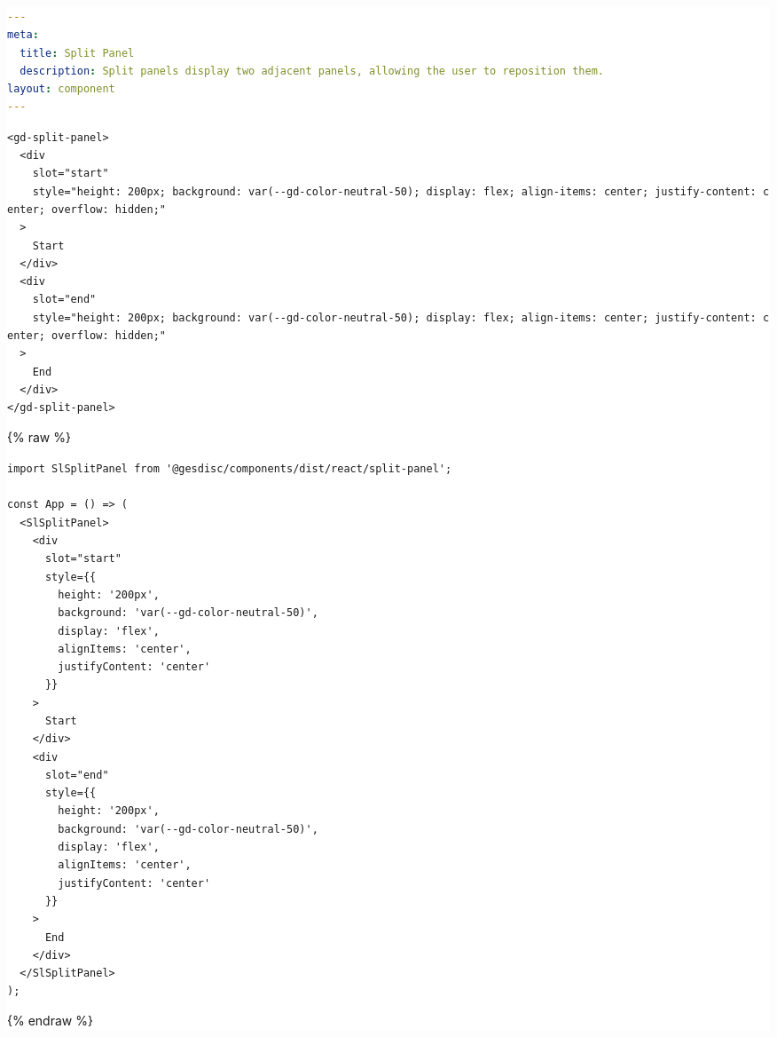 ```yaml
---
meta:
  title: Split Panel
  description: Split panels display two adjacent panels, allowing the user to reposition them.
layout: component
---
```


```html:preview
<gd-split-panel>
  <div
    slot="start"
    style="height: 200px; background: var(--gd-color-neutral-50); display: flex; align-items: center; justify-content: center; overflow: hidden;"
  >
    Start
  </div>
  <div
    slot="end"
    style="height: 200px; background: var(--gd-color-neutral-50); display: flex; align-items: center; justify-content: center; overflow: hidden;"
  >
    End
  </div>
</gd-split-panel>
```

{% raw %}

```jsx:react
import SlSplitPanel from '@gesdisc/components/dist/react/split-panel';

const App = () => (
  <SlSplitPanel>
    <div
      slot="start"
      style={{
        height: '200px',
        background: 'var(--gd-color-neutral-50)',
        display: 'flex',
        alignItems: 'center',
        justifyContent: 'center'
      }}
    >
      Start
    </div>
    <div
      slot="end"
      style={{
        height: '200px',
        background: 'var(--gd-color-neutral-50)',
        display: 'flex',
        alignItems: 'center',
        justifyContent: 'center'
      }}
    >
      End
    </div>
  </SlSplitPanel>
);
```

{% endraw %}
